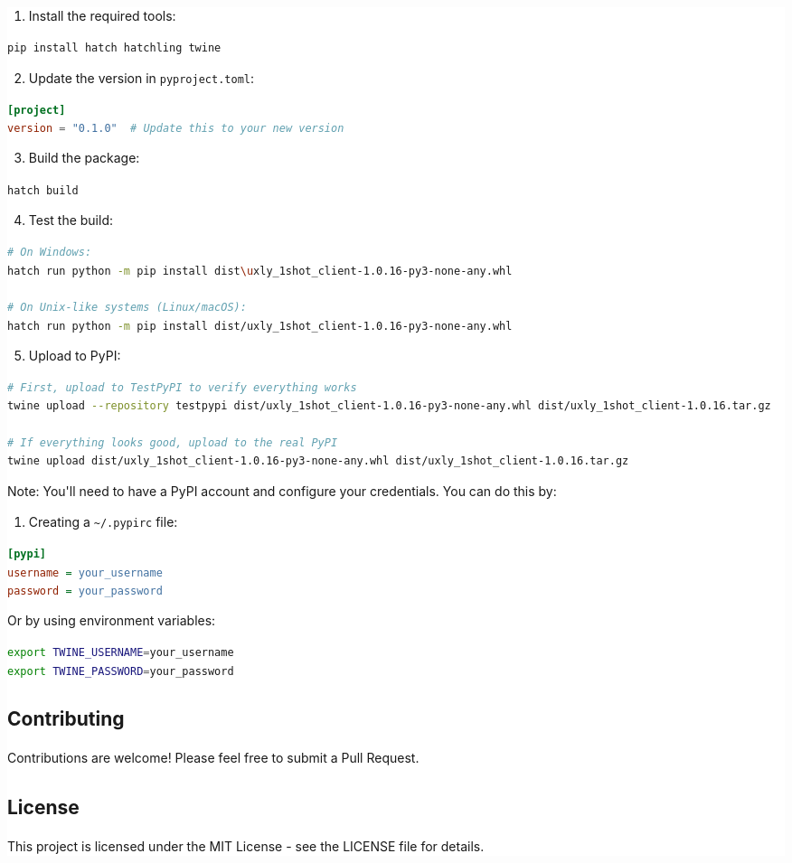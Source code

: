 1. Install the required tools:
```bash
pip install hatch hatchling twine
```

2. Update the version in `pyproject.toml`:
```toml
[project]
version = "0.1.0"  # Update this to your new version
```

3. Build the package:
```bash
hatch build
```

4. Test the build:
```bash
# On Windows:
hatch run python -m pip install dist\uxly_1shot_client-1.0.16-py3-none-any.whl

# On Unix-like systems (Linux/macOS):
hatch run python -m pip install dist/uxly_1shot_client-1.0.16-py3-none-any.whl
```

5. Upload to PyPI:
```bash
# First, upload to TestPyPI to verify everything works
twine upload --repository testpypi dist/uxly_1shot_client-1.0.16-py3-none-any.whl dist/uxly_1shot_client-1.0.16.tar.gz

# If everything looks good, upload to the real PyPI
twine upload dist/uxly_1shot_client-1.0.16-py3-none-any.whl dist/uxly_1shot_client-1.0.16.tar.gz
```

Note: You'll need to have a PyPI account and configure your credentials. You can do this by:
1. Creating a `~/.pypirc` file:
```ini
[pypi]
username = your_username
password = your_password
```

Or by using environment variables:
```bash
export TWINE_USERNAME=your_username
export TWINE_PASSWORD=your_password
```

## Contributing

Contributions are welcome! Please feel free to submit a Pull Request.

## License

This project is licensed under the MIT License - see the LICENSE file for details. 